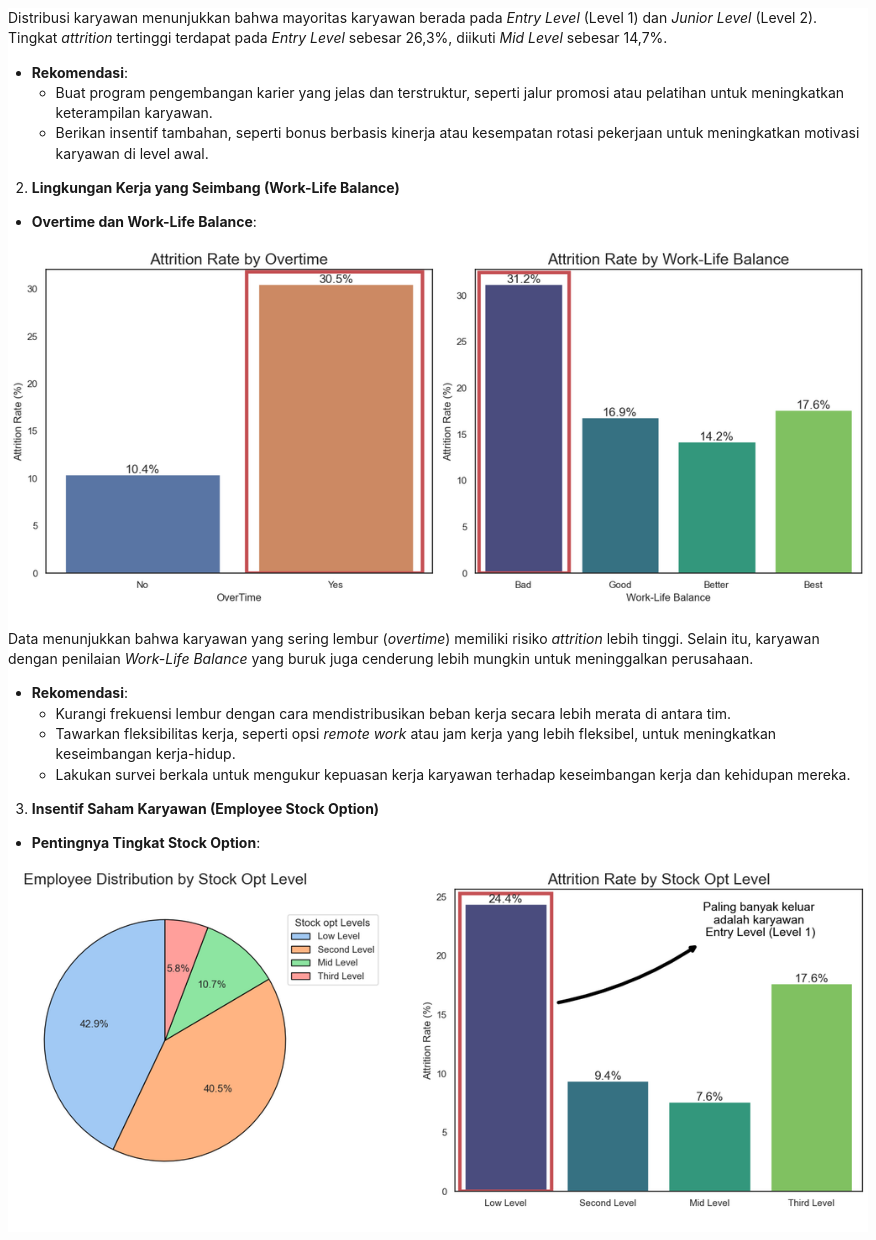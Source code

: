   Distribusi karyawan menunjukkan bahwa mayoritas karyawan berada pada *Entry Level* (Level 1) dan *Junior Level* (Level 2). Tingkat *attrition* tertinggi terdapat pada *Entry Level* sebesar 26,3%, diikuti *Mid Level* sebesar 14,7%.  
  - **Rekomendasi**:  
    - Buat program pengembangan karier yang jelas dan terstruktur, seperti jalur promosi atau pelatihan untuk meningkatkan keterampilan karyawan.  
    - Berikan insentif tambahan, seperti bonus berbasis kinerja atau kesempatan rotasi pekerjaan untuk meningkatkan motivasi karyawan di level awal.  

2. **Lingkungan Kerja yang Seimbang (Work-Life Balance)**  
- **Overtime dan Work-Life Balance**:

![alt text](predictive_analysis_image/eda_attrition_ovt_wlb.png)

  Data menunjukkan bahwa karyawan yang sering lembur (*overtime*) memiliki risiko *attrition* lebih tinggi. Selain itu, karyawan dengan penilaian *Work-Life Balance* yang buruk juga cenderung lebih mungkin untuk meninggalkan perusahaan.  
  - **Rekomendasi**:  
    - Kurangi frekuensi lembur dengan cara mendistribusikan beban kerja secara lebih merata di antara tim.  
    - Tawarkan fleksibilitas kerja, seperti opsi *remote work* atau jam kerja yang lebih fleksibel, untuk meningkatkan keseimbangan kerja-hidup.  
    - Lakukan survei berkala untuk mengukur kepuasan kerja karyawan terhadap keseimbangan kerja dan kehidupan mereka.  

3. **Insentif Saham Karyawan (Employee Stock Option)**  
- **Pentingnya Tingkat Stock Option**:  

![alt text](predictive_analysis_image/eda_attrition_stock.png)